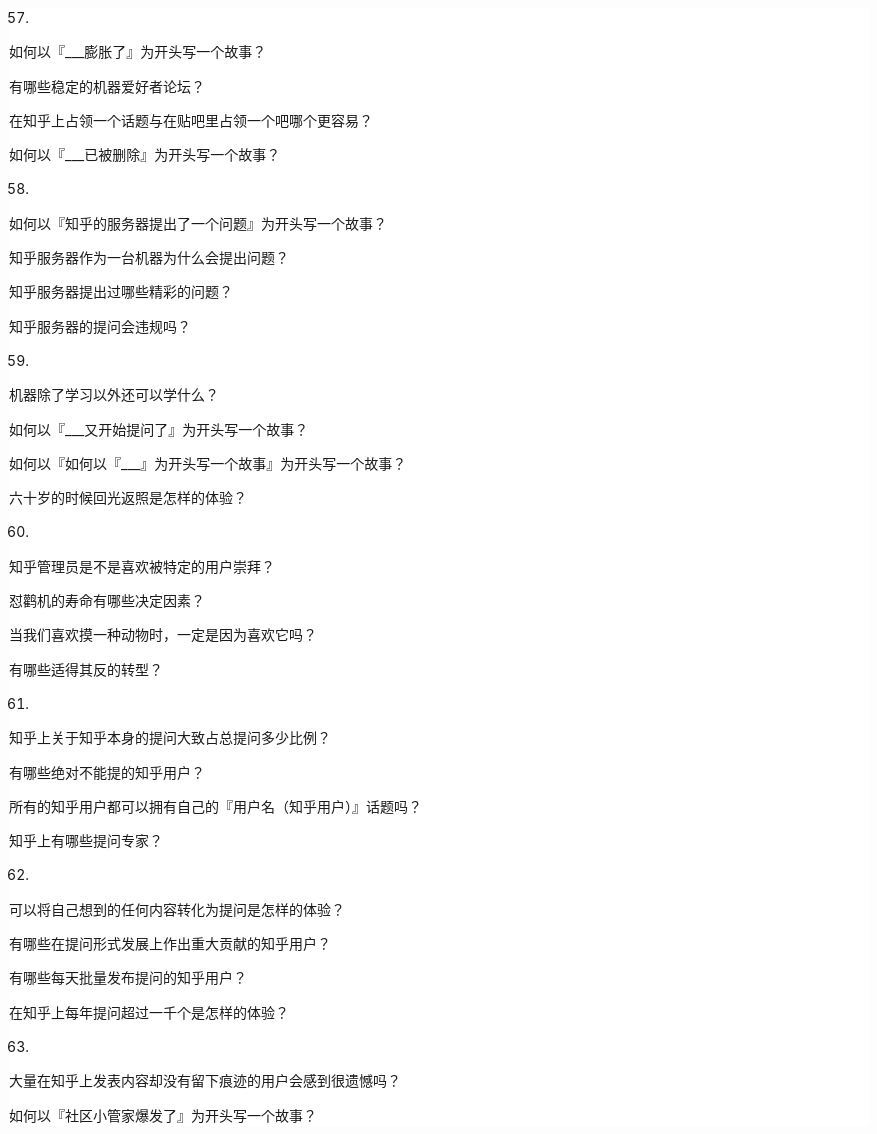 57.

如何以『___膨胀了』为开头写一个故事？

有哪些稳定的机器爱好者论坛？

在知乎上占领一个话题与在贴吧里占领一个吧哪个更容易？

如何以『___已被删除』为开头写一个故事？

58.

如何以『知乎的服务器提出了一个问题』为开头写一个故事？

知乎服务器作为一台机器为什么会提出问题？

知乎服务器提出过哪些精彩的问题？

知乎服务器的提问会违规吗？

59.

机器除了学习以外还可以学什么？

如何以『___又开始提问了』为开头写一个故事？

如何以『如何以『___』为开头写一个故事』为开头写一个故事？

六十岁的时候回光返照是怎样的体验？

60.

知乎管理员是不是喜欢被特定的用户崇拜？

怼鹳机的寿命有哪些决定因素？

当我们喜欢摸一种动物时，一定是因为喜欢它吗？

有哪些适得其反的转型？

61.

知乎上关于知乎本身的提问大致占总提问多少比例？

有哪些绝对不能提的知乎用户？

所有的知乎用户都可以拥有自己的『用户名（知乎用户）』话题吗？

知乎上有哪些提问专家？

62.

可以将自己想到的任何内容转化为提问是怎样的体验？

有哪些在提问形式发展上作出重大贡献的知乎用户？

有哪些每天批量发布提问的知乎用户？

在知乎上每年提问超过一千个是怎样的体验？

63.

大量在知乎上发表内容却没有留下痕迹的用户会感到很遗憾吗？

如何以『社区小管家爆发了』为开头写一个故事？
